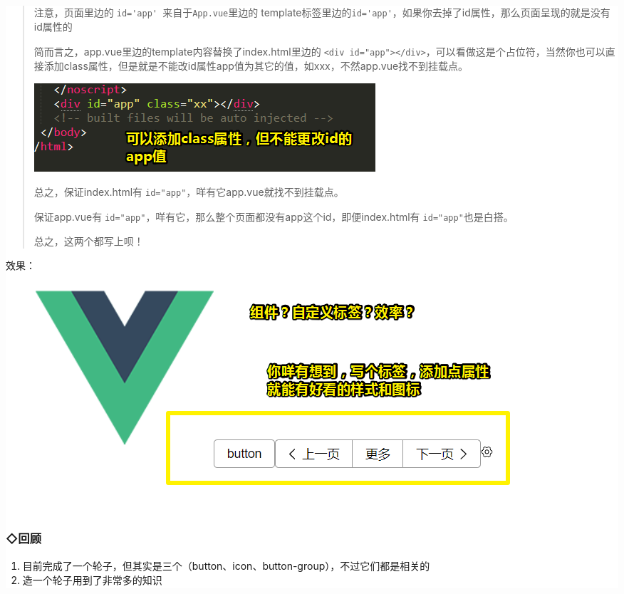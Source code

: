    > 注意，页面里边的 `id='app' `来自于`App.vue`里边的 template标签里边的`id='app'`，如果你去掉了id属性，那么页面呈现的就是没有id属性的
   >
   > 简而言之，app.vue里边的template内容替换了index.html里边的 `<div id="app"></div>`，可以看做这是个占位符，当然你也可以直接添加class属性，但是就是不能改id属性app值为其它的值，如xxx，不然app.vue找不到挂载点。
   >
   > ![1561112775358](img/04/03/1561112775358.png)
   >
   > 总之，保证index.html有 `id="app"`，咩有它app.vue就找不到挂载点。
   >
   > 保证app.vue有 `id="app"`，咩有它，那么整个页面都没有app这个id，即便index.html有 `id="app"`也是白搭。
   >
   > 总之，这两个都写上呗！

   效果：

   ![1561110845087](img/04/03/1561110845087.png)



### ◇回顾

1. 目前完成了一个轮子，但其实是三个（button、icon、button-group），不过它们都是相关的
2. 造一个轮子用到了非常多的知识
